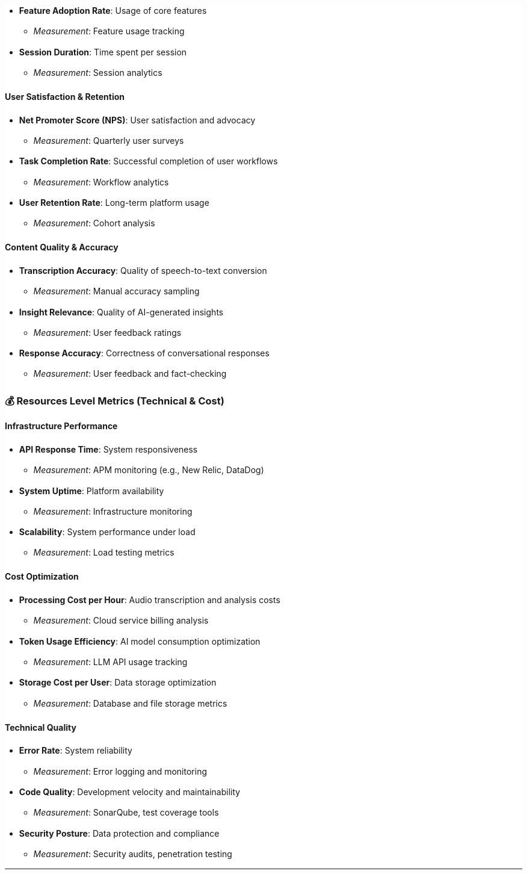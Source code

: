 - **Feature Adoption Rate**: Usage of core features
  - *Measurement*: Feature usage tracking

- **Session Duration**: Time spent per session
  - *Measurement*: Session analytics

#### User Satisfaction & Retention
- **Net Promoter Score (NPS)**: User satisfaction and advocacy
  - *Measurement*: Quarterly user surveys

- **Task Completion Rate**: Successful completion of user workflows
  - *Measurement*: Workflow analytics

- **User Retention Rate**: Long-term platform usage
  - *Measurement*: Cohort analysis

#### Content Quality & Accuracy
- **Transcription Accuracy**: Quality of speech-to-text conversion
  - *Measurement*: Manual accuracy sampling

- **Insight Relevance**: Quality of AI-generated insights
  - *Measurement*: User feedback ratings

- **Response Accuracy**: Correctness of conversational responses
  - *Measurement*: User feedback and fact-checking

### 💰 Resources Level Metrics (Technical & Cost)

#### Infrastructure Performance
- **API Response Time**: System responsiveness
  - *Measurement*: APM monitoring (e.g., New Relic, DataDog)

- **System Uptime**: Platform availability
  - *Measurement*: Infrastructure monitoring

- **Scalability**: System performance under load
  - *Measurement*: Load testing metrics

#### Cost Optimization
- **Processing Cost per Hour**: Audio transcription and analysis costs
  - *Measurement*: Cloud service billing analysis

- **Token Usage Efficiency**: AI model consumption optimization
  - *Measurement*: LLM API usage tracking

- **Storage Cost per User**: Data storage optimization
  - *Measurement*: Database and file storage metrics

#### Technical Quality
- **Error Rate**: System reliability
  - *Measurement*: Error logging and monitoring

- **Code Quality**: Development velocity and maintainability
  - *Measurement*: SonarQube, test coverage tools

- **Security Posture**: Data protection and compliance
  - *Measurement*: Security audits, penetration testing

---